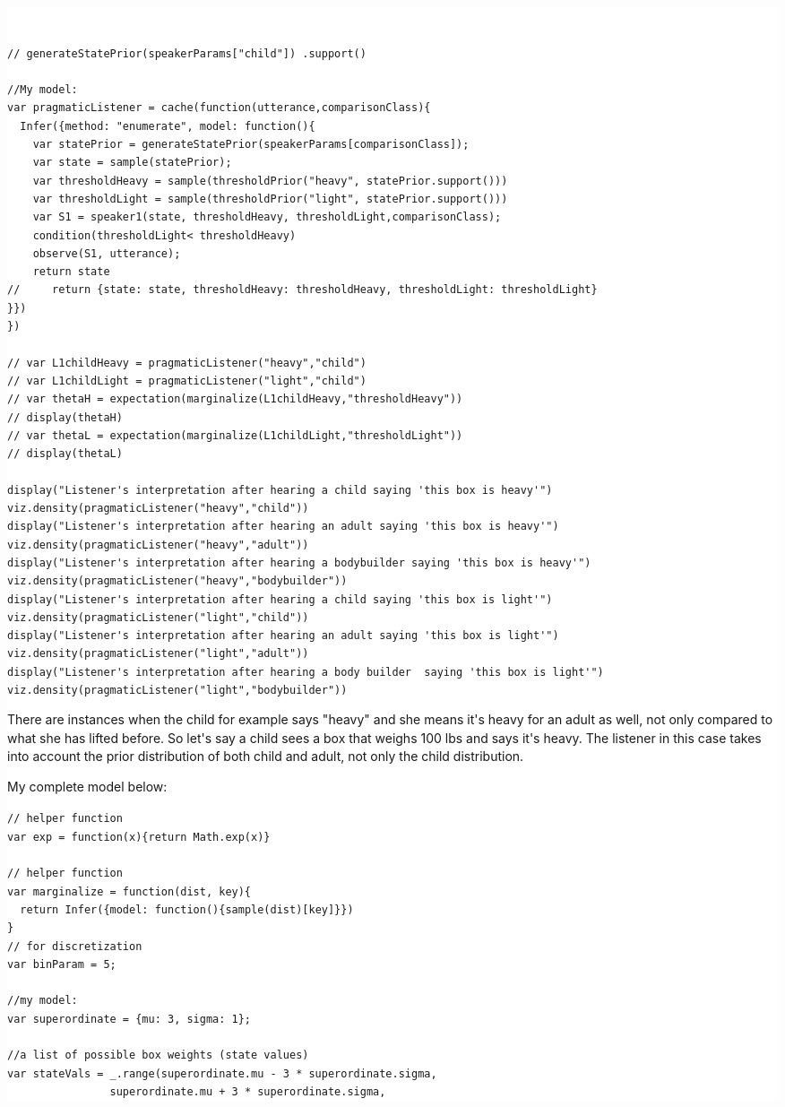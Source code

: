 ~~~~


// generateStatePrior(speakerParams["child"]) .support()

//My model:
var pragmaticListener = cache(function(utterance,comparisonClass){
  Infer({method: "enumerate", model: function(){
    var statePrior = generateStatePrior(speakerParams[comparisonClass]);
    var state = sample(statePrior);
    var thresholdHeavy = sample(thresholdPrior("heavy", statePrior.support()))
    var thresholdLight = sample(thresholdPrior("light", statePrior.support()))
    var S1 = speaker1(state, thresholdHeavy, thresholdLight,comparisonClass);    
    condition(thresholdLight< thresholdHeavy)
    observe(S1, utterance);
    return state
//     return {state: state, thresholdHeavy: thresholdHeavy, thresholdLight: thresholdLight}
}})
})
   
// var L1childHeavy = pragmaticListener("heavy","child")
// var L1childLight = pragmaticListener("light","child")
// var thetaH = expectation(marginalize(L1childHeavy,"thresholdHeavy"))
// display(thetaH)
// var thetaL = expectation(marginalize(L1childLight,"thresholdLight"))
// display(thetaL)

display("Listener's interpretation after hearing a child saying 'this box is heavy'")
viz.density(pragmaticListener("heavy","child"))
display("Listener's interpretation after hearing an adult saying 'this box is heavy'")
viz.density(pragmaticListener("heavy","adult"))
display("Listener's interpretation after hearing a bodybuilder saying 'this box is heavy'")
viz.density(pragmaticListener("heavy","bodybuilder"))
display("Listener's interpretation after hearing a child saying 'this box is light'")
viz.density(pragmaticListener("light","child"))
display("Listener's interpretation after hearing an adult saying 'this box is light'")
viz.density(pragmaticListener("light","adult"))
display("Listener's interpretation after hearing a body builder  saying 'this box is light'")
viz.density(pragmaticListener("light","bodybuilder"))
~~~~

There are instances when the child for example says "heavy" and she means it's heavy for an adult as well, not only compared to what she has lifted before. So let's say a child sees a box that weighs 100 lbs and says it's heavy. The listener in this case takes into account the prior distribution of both child and adult, not only the child distribution.

My complete model below:

~~~~
// helper function
var exp = function(x){return Math.exp(x)}

// helper function
var marginalize = function(dist, key){
  return Infer({model: function(){sample(dist)[key]}})
}
// for discretization
var binParam = 5; 

//my model:
var superordinate = {mu: 3, sigma: 1}; 

//a list of possible box weights (state values)
var stateVals = _.range(superordinate.mu - 3 * superordinate.sigma,
                superordinate.mu + 3 * superordinate.sigma,
~~~~